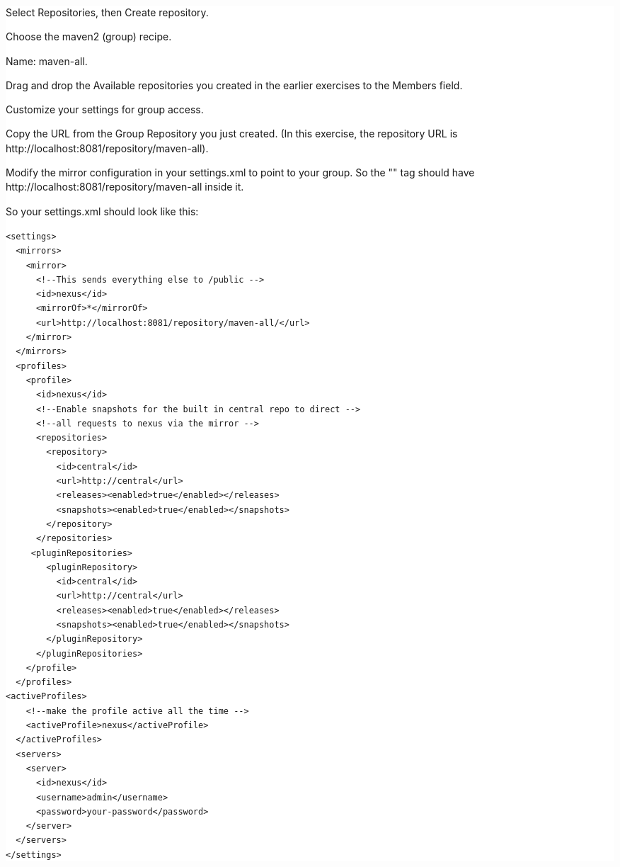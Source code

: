 Select Repositories, then Create repository.

Choose the maven2 (group) recipe.

Name: maven-all.

Drag and drop the Available repositories you created in the earlier exercises to the Members field.

Customize your settings for group access.

Copy the URL from the Group Repository you just created. (In this exercise, the repository URL is http://localhost:8081/repository/maven-all).

Modify the mirror configuration in your settings.xml to point to your group. So the "<url>" tag should have http://localhost:8081/repository/maven-all inside it.

So your settings.xml should look like this: 

```
<settings>
  <mirrors>
    <mirror>
      <!--This sends everything else to /public -->
      <id>nexus</id>
      <mirrorOf>*</mirrorOf>
      <url>http://localhost:8081/repository/maven-all/</url>
    </mirror>
  </mirrors>
  <profiles>
    <profile>
      <id>nexus</id>
      <!--Enable snapshots for the built in central repo to direct -->
      <!--all requests to nexus via the mirror -->
      <repositories>
        <repository>
          <id>central</id>
          <url>http://central</url>
          <releases><enabled>true</enabled></releases>
          <snapshots><enabled>true</enabled></snapshots>
        </repository>
      </repositories>
     <pluginRepositories>
        <pluginRepository>
          <id>central</id>
          <url>http://central</url>
          <releases><enabled>true</enabled></releases>
          <snapshots><enabled>true</enabled></snapshots>
        </pluginRepository>
      </pluginRepositories>
    </profile>
  </profiles>
<activeProfiles>
    <!--make the profile active all the time -->
    <activeProfile>nexus</activeProfile>
  </activeProfiles>
  <servers>
    <server>
      <id>nexus</id>
      <username>admin</username>
      <password>your-password</password> 
    </server>
  </servers>
</settings>
```

